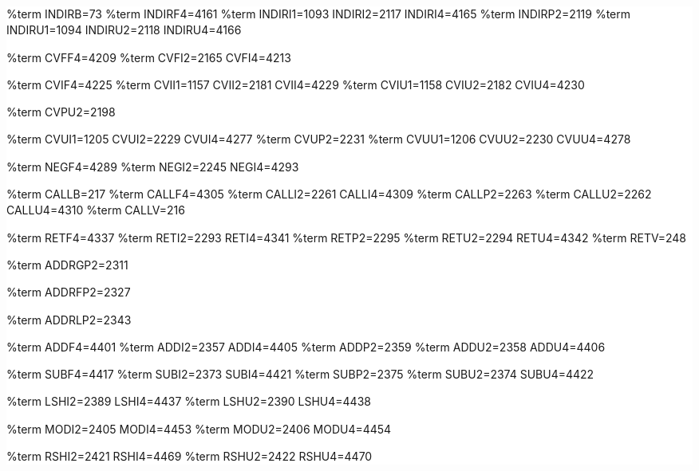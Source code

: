 %term INDIRB=73
%term INDIRF4=4161
%term INDIRI1=1093 INDIRI2=2117 INDIRI4=4165
%term INDIRP2=2119
%term INDIRU1=1094 INDIRU2=2118 INDIRU4=4166

%term CVFF4=4209
%term CVFI2=2165 CVFI4=4213

%term CVIF4=4225
%term CVII1=1157 CVII2=2181 CVII4=4229
%term CVIU1=1158 CVIU2=2182 CVIU4=4230

%term CVPU2=2198

%term CVUI1=1205 CVUI2=2229 CVUI4=4277
%term CVUP2=2231
%term CVUU1=1206 CVUU2=2230 CVUU4=4278

%term NEGF4=4289
%term NEGI2=2245 NEGI4=4293

%term CALLB=217
%term CALLF4=4305
%term CALLI2=2261 CALLI4=4309
%term CALLP2=2263
%term CALLU2=2262 CALLU4=4310
%term CALLV=216

%term RETF4=4337
%term RETI2=2293 RETI4=4341
%term RETP2=2295
%term RETU2=2294 RETU4=4342
%term RETV=248

%term ADDRGP2=2311

%term ADDRFP2=2327

%term ADDRLP2=2343

%term ADDF4=4401
%term ADDI2=2357 ADDI4=4405
%term ADDP2=2359
%term ADDU2=2358 ADDU4=4406

%term SUBF4=4417
%term SUBI2=2373 SUBI4=4421
%term SUBP2=2375
%term SUBU2=2374 SUBU4=4422

%term LSHI2=2389 LSHI4=4437
%term LSHU2=2390 LSHU4=4438

%term MODI2=2405 MODI4=4453
%term MODU2=2406 MODU4=4454

%term RSHI2=2421 RSHI4=4469
%term RSHU2=2422 RSHU4=4470
